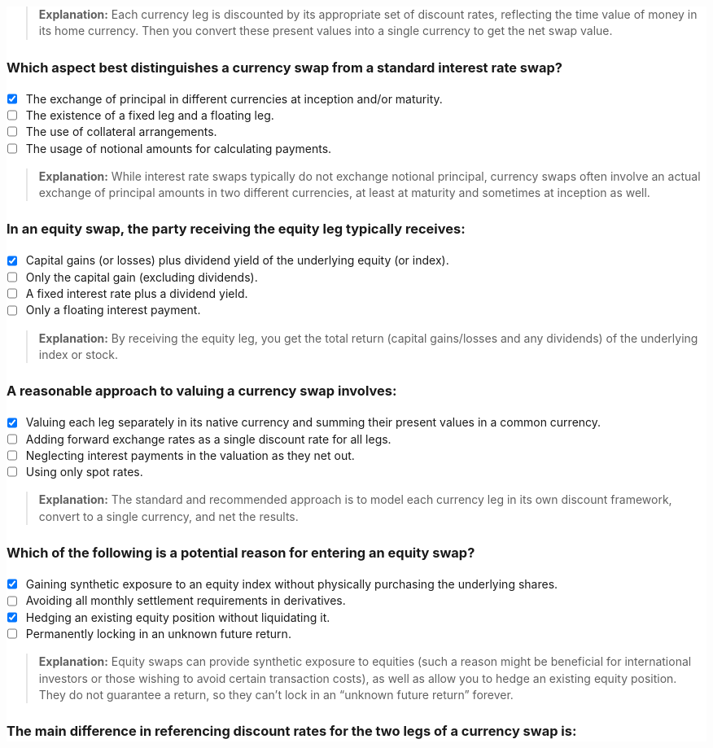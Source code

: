 > **Explanation:** Each currency leg is discounted by its appropriate set of discount rates, reflecting the time value of money in its home currency. Then you convert these present values into a single currency to get the net swap value.

### Which aspect best distinguishes a currency swap from a standard interest rate swap?

- [x] The exchange of principal in different currencies at inception and/or maturity.
- [ ] The existence of a fixed leg and a floating leg.
- [ ] The use of collateral arrangements.
- [ ] The usage of notional amounts for calculating payments.

> **Explanation:** While interest rate swaps typically do not exchange notional principal, currency swaps often involve an actual exchange of principal amounts in two different currencies, at least at maturity and sometimes at inception as well.

### In an equity swap, the party receiving the equity leg typically receives:

- [x] Capital gains (or losses) plus dividend yield of the underlying equity (or index).
- [ ] Only the capital gain (excluding dividends).
- [ ] A fixed interest rate plus a dividend yield.
- [ ] Only a floating interest payment.

> **Explanation:** By receiving the equity leg, you get the total return (capital gains/losses and any dividends) of the underlying index or stock.

### A reasonable approach to valuing a currency swap involves:

- [x] Valuing each leg separately in its native currency and summing their present values in a common currency.
- [ ] Adding forward exchange rates as a single discount rate for all legs.
- [ ] Neglecting interest payments in the valuation as they net out.
- [ ] Using only spot rates.

> **Explanation:** The standard and recommended approach is to model each currency leg in its own discount framework, convert to a single currency, and net the results.

### Which of the following is a potential reason for entering an equity swap?

- [x] Gaining synthetic exposure to an equity index without physically purchasing the underlying shares.
- [ ] Avoiding all monthly settlement requirements in derivatives.
- [x] Hedging an existing equity position without liquidating it.
- [ ] Permanently locking in an unknown future return.

> **Explanation:** Equity swaps can provide synthetic exposure to equities (such a reason might be beneficial for international investors or those wishing to avoid certain transaction costs), as well as allow you to hedge an existing equity position. They do not guarantee a return, so they can’t lock in an “unknown future return” forever.

### The main difference in referencing discount rates for the two legs of a currency swap is:
